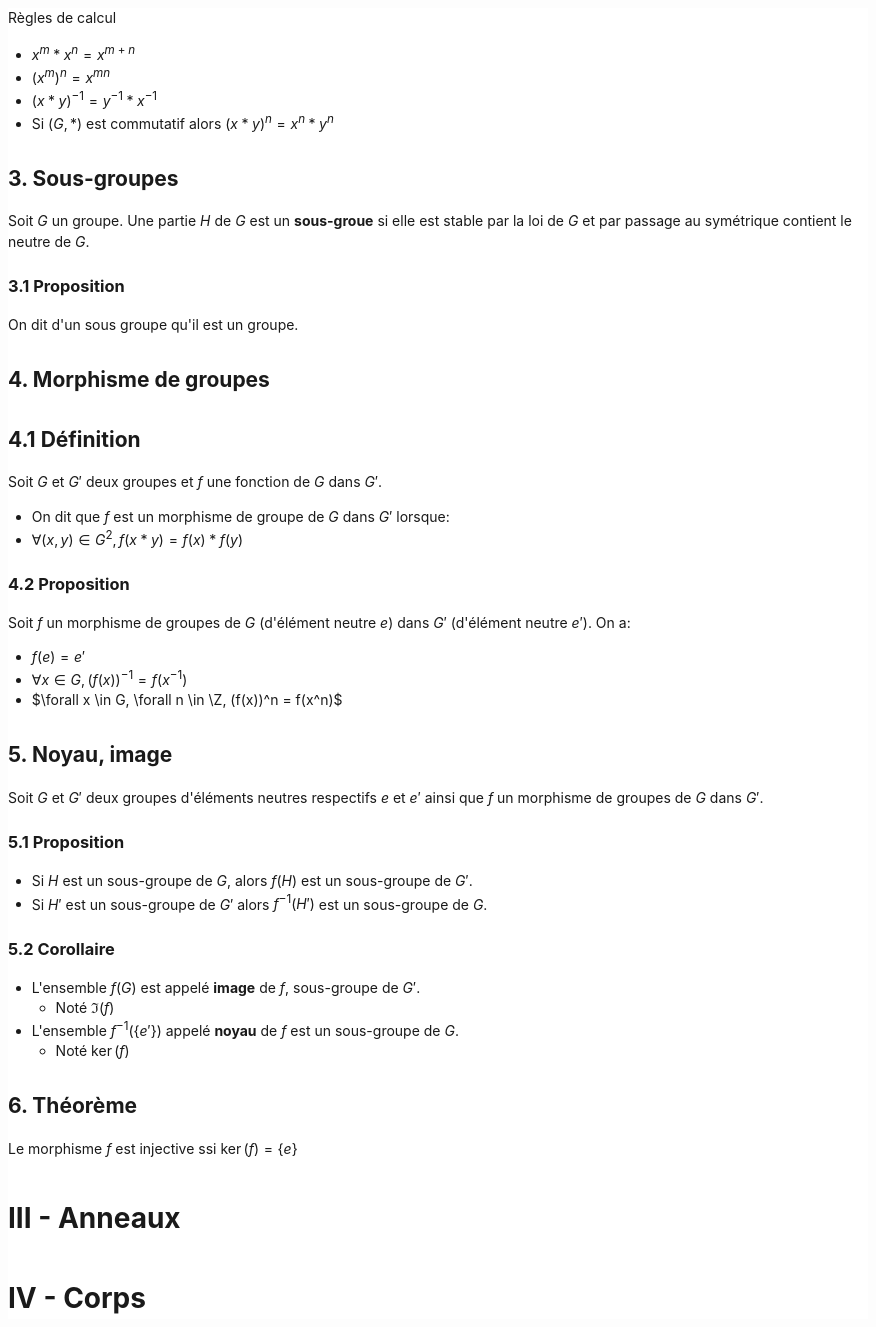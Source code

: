 Règles de calcul
- $x^m * x^n = x^{m+n}$
- $(x^m)^n = x^{mn}$
- $(x*y)^{-1}=y^{-1}*x^{-1}$
- Si $(G, *)$ est commutatif alors $(x*y)^n=x^n * y^n$

## 3. Sous-groupes

Soit $G$ un groupe. Une partie $H$ de $G$ est un **sous-groue** si elle est stable par la loi de $G$ et par passage au symétrique contient le neutre de $G$.

### 3.1 Proposition

On dit d'un sous groupe qu'il est un groupe.

## 4. Morphisme de groupes

## 4.1 Définition

Soit $G$ et $G'$ deux groupes et $f$ une fonction de $G$ dans $G'$.
- On dit que $f$ est un morphisme de groupe de $G$ dans $G'$ lorsque:
- $\forall(x,y)\in G^2, f(x*y)=f(x)*f(y)$

### 4.2 Proposition

Soit $f$ un morphisme de groupes de $G$ (d'élément neutre $e$) dans $G'$ (d'élément neutre $e'$). On a:
- $f(e) = e'$
- $\forall x \in G, (f(x))^{-1}=f(x^{-1})$
- $\forall x \in G, \forall n \in \Z, (f(x))^n = f(x^n)$

##  5. Noyau, image

Soit $G$ et $G'$ deux groupes d'éléments neutres respectifs $e$ et $e'$ ainsi que $f$ un morphisme de groupes de $G$ dans $G'$.

### 5.1 Proposition

- Si $H$ est un sous-groupe de $G$, alors $f(H)$ est un sous-groupe de $G'$.
- Si $H'$ est un sous-groupe de $G'$ alors $f^{-1}(H')$ est un sous-groupe de $G$.

### 5.2 Corollaire

- L'ensemble $f(G)$ est appelé **image** de $f$, sous-groupe de $G'$.
	- Noté $\Im(f)$
- L'ensemble $f^{-1}(\{e'\})$ appelé **noyau** de $f$ est un sous-groupe de $G$.
	- Noté $\ker(f)$

## 6. Théorème

Le morphisme $f$ est injective ssi $\ker(f) = \{e\}$


# III - Anneaux


# IV - Corps